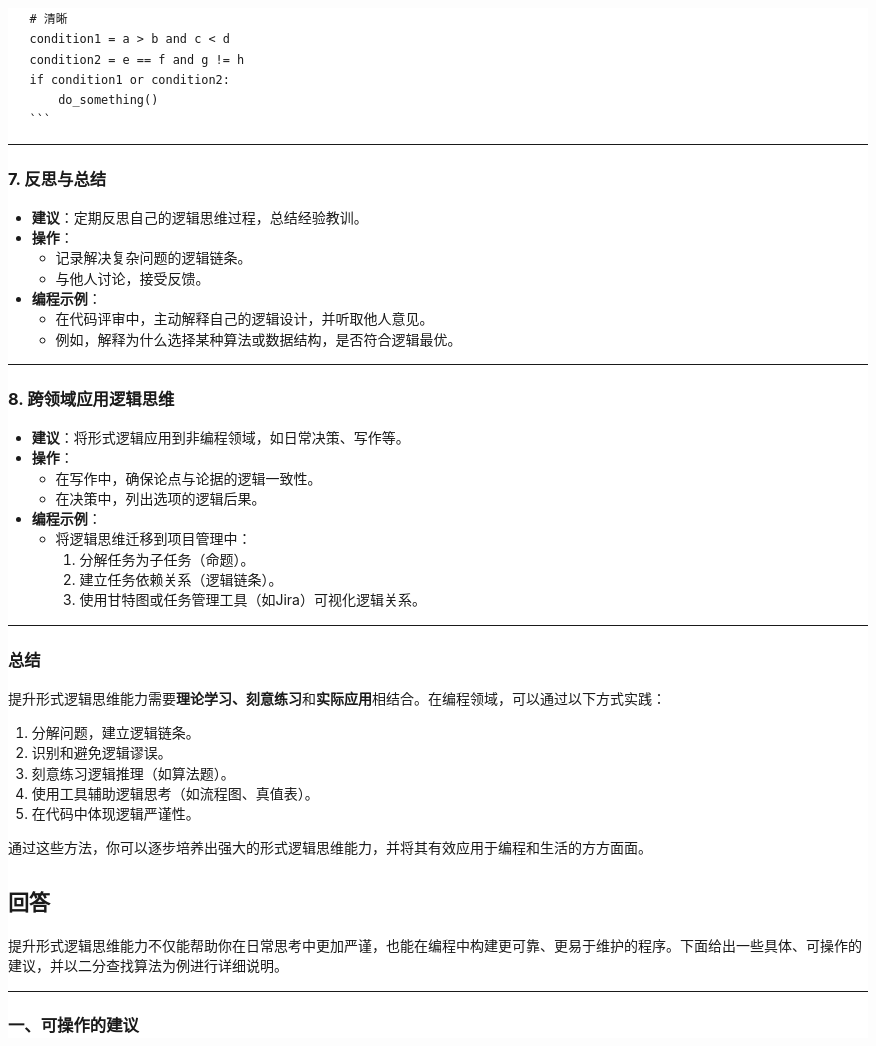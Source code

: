        # 清晰
       condition1 = a > b and c < d
       condition2 = e == f and g != h
       if condition1 or condition2:
           do_something()
       ```

---

### 7. **反思与总结**
   - **建议**：定期反思自己的逻辑思维过程，总结经验教训。
   - **操作**：
     - 记录解决复杂问题的逻辑链条。
     - 与他人讨论，接受反馈。
   - **编程示例**：
     - 在代码评审中，主动解释自己的逻辑设计，并听取他人意见。
     - 例如，解释为什么选择某种算法或数据结构，是否符合逻辑最优。

---

### 8. **跨领域应用逻辑思维**
   - **建议**：将形式逻辑应用到非编程领域，如日常决策、写作等。
   - **操作**：
     - 在写作中，确保论点与论据的逻辑一致性。
     - 在决策中，列出选项的逻辑后果。
   - **编程示例**：
     - 将逻辑思维迁移到项目管理中：
       1. 分解任务为子任务（命题）。
       2. 建立任务依赖关系（逻辑链条）。
       3. 使用甘特图或任务管理工具（如Jira）可视化逻辑关系。

---

### 总结
提升形式逻辑思维能力需要**理论学习、刻意练习**和**实际应用**相结合。在编程领域，可以通过以下方式实践：
1. 分解问题，建立逻辑链条。
2. 识别和避免逻辑谬误。
3. 刻意练习逻辑推理（如算法题）。
4. 使用工具辅助逻辑思考（如流程图、真值表）。
5. 在代码中体现逻辑严谨性。

通过这些方法，你可以逐步培养出强大的形式逻辑思维能力，并将其有效应用于编程和生活的方方面面。

## 回答
提升形式逻辑思维能力不仅能帮助你在日常思考中更加严谨，也能在编程中构建更可靠、更易于维护的程序。下面给出一些具体、可操作的建议，并以二分查找算法为例进行详细说明。

---

### 一、可操作的建议

